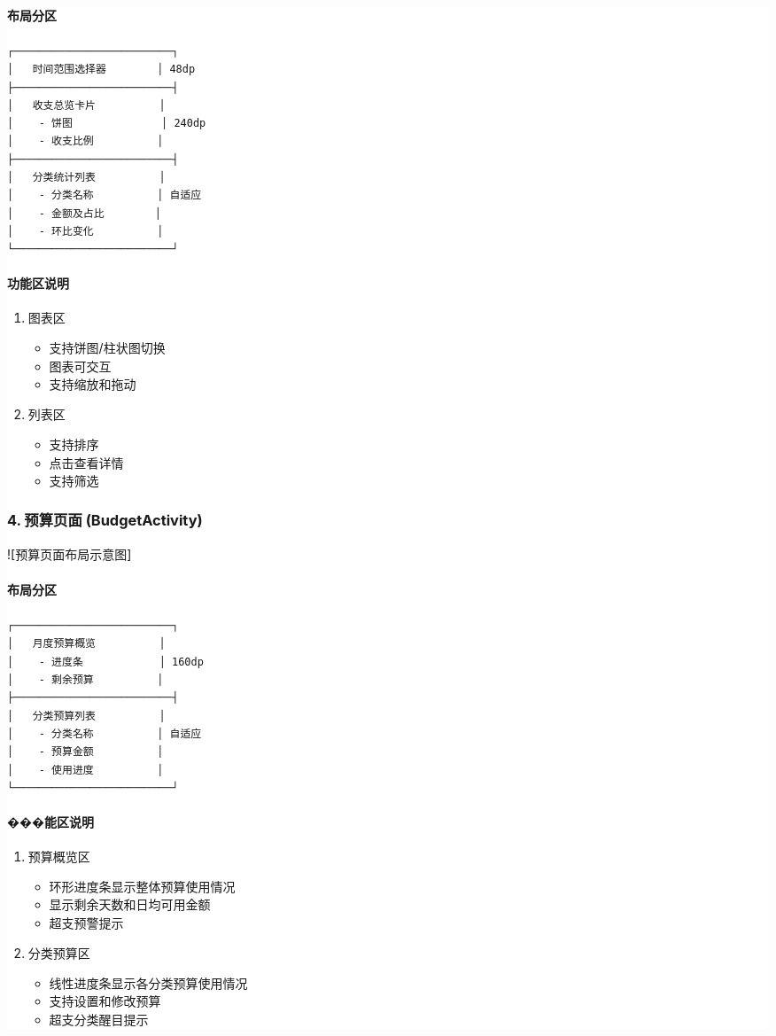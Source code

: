 #### 布局分区
```
┌─────────────────────────┐
│   时间范围选择器        │ 48dp
├─────────────────────────┤
│   收支总览卡片          │
│    - 饼图              │ 240dp
│    - 收支比例          │
├─────────────────────────┤
│   分类统计列表          │
│    - 分类名称          │ 自适应
│    - 金额及占比        │
│    - 环比变化          │
└─────────────────────────┘
```

#### 功能区说明
1. 图表区
   - 支持饼图/柱状图切换
   - 图表可交互
   - 支持缩放和拖动

2. 列表区
   - 支持排序
   - 点击查看详情
   - 支持筛选

### 4. 预算页面 (BudgetActivity)
![预算页面布局示意图]

#### 布局分区
```
┌─────────────────────────┐
│   月度预算概览          │
│    - 进度条            │ 160dp
│    - 剩余预算          │
├─────────────────────────┤
│   分类预算列表          │
│    - 分类名称          │ 自适应
│    - 预算金额          │
│    - 使用进度          │
└─────────────────────────┘
```

#### ���能区说明
1. 预算概览区
   - 环形进度条显示整体预算使用情况
   - 显示剩余天数和日均可用金额
   - 超支预警提示

2. 分类预算区
   - 线性进度条显示各分类预算使用情况
   - 支持设置和修改预算
   - 超支分类醒目提示
